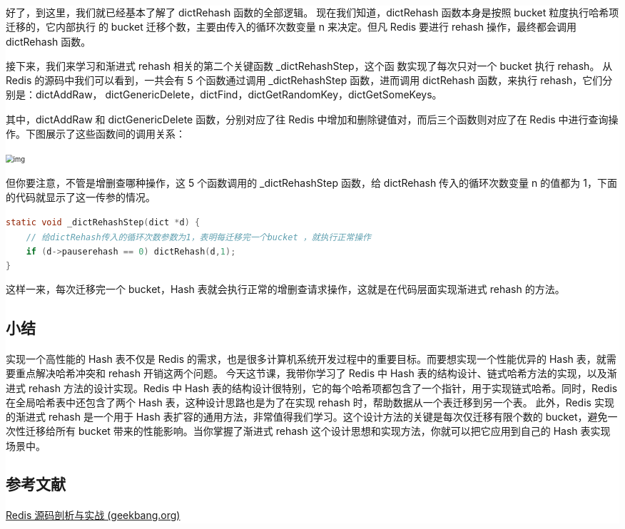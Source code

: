 好了，到这里，我们就已经基本了解了 dictRehash 函数的全部逻辑。 现在我们知道，dictRehash 函数本身是按照 bucket 粒度执行哈希项迁移的，它内部执行 的 bucket 迁移个数，主要由传入的循环次数变量 n 来决定。但凡 Redis 要进行 rehash 操作，最终都会调用 dictRehash 函数。

接下来，我们来学习和渐进式 rehash 相关的第二个关键函数 \_dictRehashStep，这个函 数实现了每次只对一个 bucket 执行 rehash。 从 Redis 的源码中我们可以看到，一共会有 5 个函数通过调用 \_dictRehashStep 函数，进而调用 dictRehash 函数，来执行 rehash，它们分别是：dictAddRaw， dictGenericDelete，dictFind，dictGetRandomKey，dictGetSomeKeys。

其中，dictAddRaw 和 dictGenericDelete 函数，分别对应了往 Redis 中增加和删除键值对，而后三个函数则对应了在 Redis 中进行查询操作。下图展示了这些函数间的调用关系：

<img src="https://echo798.oss-cn-shenzhen.aliyuncs.com/img/202409161743232.png" alt="img" style="zoom: 67%;" />

但你要注意，不管是增删查哪种操作，这 5 个函数调用的 \_dictRehashStep 函数，给 dictRehash 传入的循环次数变量 n 的值都为 1，下面的代码就显示了这一传参的情况。

```c
static void _dictRehashStep(dict *d) {
    // 给dictRehash传入的循环次数参数为1，表明每迁移完一个bucket ，就执行正常操作
    if (d->pauserehash == 0) dictRehash(d,1);
}
```

这样一来，每次迁移完一个 bucket，Hash 表就会执行正常的增删查请求操作，这就是在代码层面实现渐进式 rehash 的方法。

## 小结

实现一个高性能的 Hash 表不仅是 Redis 的需求，也是很多计算机系统开发过程中的重要目标。而要想实现一个性能优异的 Hash 表，就需要重点解决哈希冲突和 rehash 开销这两个问题。
今天这节课，我带你学习了 Redis 中 Hash 表的结构设计、链式哈希方法的实现，以及渐进式 rehash 方法的设计实现。Redis 中 Hash 表的结构设计很特别，它的每个哈希项都包含了一个指针，用于实现链式哈希。同时，Redis 在全局哈希表中还包含了两个 Hash 表，这种设计思路也是为了在实现 rehash 时，帮助数据从一个表迁移到另一个表。
此外，Redis 实现的渐进式 rehash 是一个用于 Hash 表扩容的通用方法，非常值得我们学习。这个设计方法的关键是每次仅迁移有限个数的 bucket，避免一次性迁移给所有 bucket 带来的性能影响。当你掌握了渐进式 rehash 这个设计思想和实现方法，你就可以把它应用到自己的 Hash 表实现场景中。

## 参考文献

[Redis 源码剖析与实战 (geekbang.org)](https://time.geekbang.org/column/intro/100084301)

